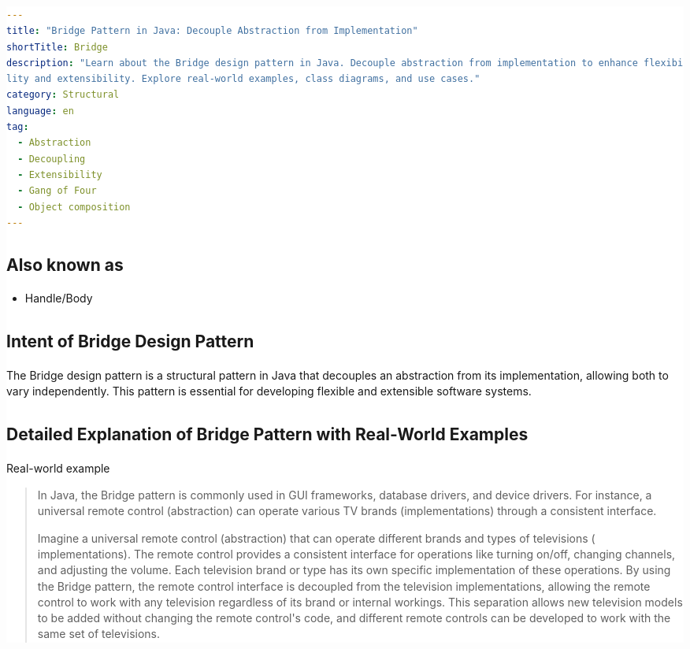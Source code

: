 ```yaml
---
title: "Bridge Pattern in Java: Decouple Abstraction from Implementation"
shortTitle: Bridge
description: "Learn about the Bridge design pattern in Java. Decouple abstraction from implementation to enhance flexibility and extensibility. Explore real-world examples, class diagrams, and use cases."
category: Structural
language: en
tag:
  - Abstraction
  - Decoupling
  - Extensibility
  - Gang of Four
  - Object composition
---
```


## Also known as

* Handle/Body

## Intent of Bridge Design Pattern

The Bridge design pattern is a structural pattern in Java that decouples an abstraction from its implementation,
allowing both to vary independently. This pattern is essential for developing flexible and extensible software systems.

## Detailed Explanation of Bridge Pattern with Real-World Examples

Real-world example

> In Java, the Bridge pattern is commonly used in GUI frameworks, database drivers, and device drivers. For instance, a
> universal remote control (abstraction) can operate various TV brands (implementations) through a consistent interface.
>
> Imagine a universal remote control (abstraction) that can operate different brands and types of televisions (
> implementations). The remote control provides a consistent interface for operations like turning on/off, changing
> channels, and adjusting the volume. Each television brand or type has its own specific implementation of these
> operations. By using the Bridge pattern, the remote control interface is decoupled from the television implementations,
> allowing the remote control to work with any television regardless of its brand or internal workings. This separation
> allows new television models to be added without changing the remote control's code, and different remote controls can
> be developed to work with the same set of televisions.
